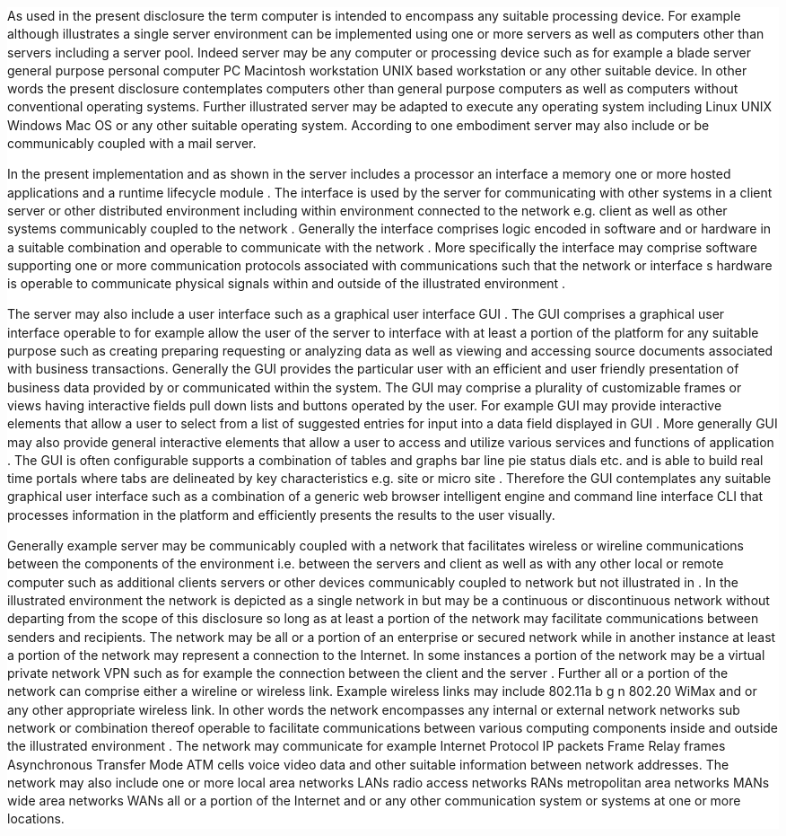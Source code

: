 As used in the present disclosure the term computer is intended to encompass any suitable processing device. For example although illustrates a single server environment can be implemented using one or more servers as well as computers other than servers including a server pool. Indeed server may be any computer or processing device such as for example a blade server general purpose personal computer PC Macintosh workstation UNIX based workstation or any other suitable device. In other words the present disclosure contemplates computers other than general purpose computers as well as computers without conventional operating systems. Further illustrated server may be adapted to execute any operating system including Linux UNIX Windows Mac OS or any other suitable operating system. According to one embodiment server may also include or be communicably coupled with a mail server.

In the present implementation and as shown in the server includes a processor an interface a memory one or more hosted applications and a runtime lifecycle module . The interface is used by the server for communicating with other systems in a client server or other distributed environment including within environment connected to the network e.g. client as well as other systems communicably coupled to the network . Generally the interface comprises logic encoded in software and or hardware in a suitable combination and operable to communicate with the network . More specifically the interface may comprise software supporting one or more communication protocols associated with communications such that the network or interface s hardware is operable to communicate physical signals within and outside of the illustrated environment .

The server may also include a user interface such as a graphical user interface GUI . The GUI comprises a graphical user interface operable to for example allow the user of the server to interface with at least a portion of the platform for any suitable purpose such as creating preparing requesting or analyzing data as well as viewing and accessing source documents associated with business transactions. Generally the GUI provides the particular user with an efficient and user friendly presentation of business data provided by or communicated within the system. The GUI may comprise a plurality of customizable frames or views having interactive fields pull down lists and buttons operated by the user. For example GUI may provide interactive elements that allow a user to select from a list of suggested entries for input into a data field displayed in GUI . More generally GUI may also provide general interactive elements that allow a user to access and utilize various services and functions of application . The GUI is often configurable supports a combination of tables and graphs bar line pie status dials etc. and is able to build real time portals where tabs are delineated by key characteristics e.g. site or micro site . Therefore the GUI contemplates any suitable graphical user interface such as a combination of a generic web browser intelligent engine and command line interface CLI that processes information in the platform and efficiently presents the results to the user visually.

Generally example server may be communicably coupled with a network that facilitates wireless or wireline communications between the components of the environment i.e. between the servers and client as well as with any other local or remote computer such as additional clients servers or other devices communicably coupled to network but not illustrated in . In the illustrated environment the network is depicted as a single network in but may be a continuous or discontinuous network without departing from the scope of this disclosure so long as at least a portion of the network may facilitate communications between senders and recipients. The network may be all or a portion of an enterprise or secured network while in another instance at least a portion of the network may represent a connection to the Internet. In some instances a portion of the network may be a virtual private network VPN such as for example the connection between the client and the server . Further all or a portion of the network can comprise either a wireline or wireless link. Example wireless links may include 802.11a b g n 802.20 WiMax and or any other appropriate wireless link. In other words the network encompasses any internal or external network networks sub network or combination thereof operable to facilitate communications between various computing components inside and outside the illustrated environment . The network may communicate for example Internet Protocol IP packets Frame Relay frames Asynchronous Transfer Mode ATM cells voice video data and other suitable information between network addresses. The network may also include one or more local area networks LANs radio access networks RANs metropolitan area networks MANs wide area networks WANs all or a portion of the Internet and or any other communication system or systems at one or more locations.
